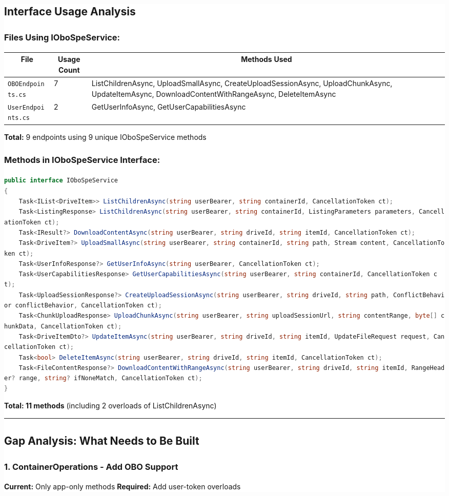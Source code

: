 
## Interface Usage Analysis

### Files Using IOboSpeService:

| File | Usage Count | Methods Used |
|------|-------------|--------------|
| `OBOEndpoints.cs` | 7 | ListChildrenAsync, UploadSmallAsync, CreateUploadSessionAsync, UploadChunkAsync, UpdateItemAsync, DownloadContentWithRangeAsync, DeleteItemAsync |
| `UserEndpoints.cs` | 2 | GetUserInfoAsync, GetUserCapabilitiesAsync |

**Total:** 9 endpoints using 9 unique IOboSpeService methods

### Methods in IOboSpeService Interface:

```csharp
public interface IOboSpeService
{
    Task<IList<DriveItem>> ListChildrenAsync(string userBearer, string containerId, CancellationToken ct);
    Task<ListingResponse> ListChildrenAsync(string userBearer, string containerId, ListingParameters parameters, CancellationToken ct);
    Task<IResult?> DownloadContentAsync(string userBearer, string driveId, string itemId, CancellationToken ct);
    Task<DriveItem?> UploadSmallAsync(string userBearer, string containerId, string path, Stream content, CancellationToken ct);
    Task<UserInfoResponse?> GetUserInfoAsync(string userBearer, CancellationToken ct);
    Task<UserCapabilitiesResponse> GetUserCapabilitiesAsync(string userBearer, string containerId, CancellationToken ct);
    Task<UploadSessionResponse?> CreateUploadSessionAsync(string userBearer, string driveId, string path, ConflictBehavior conflictBehavior, CancellationToken ct);
    Task<ChunkUploadResponse> UploadChunkAsync(string userBearer, string uploadSessionUrl, string contentRange, byte[] chunkData, CancellationToken ct);
    Task<DriveItemDto?> UpdateItemAsync(string userBearer, string driveId, string itemId, UpdateFileRequest request, CancellationToken ct);
    Task<bool> DeleteItemAsync(string userBearer, string driveId, string itemId, CancellationToken ct);
    Task<FileContentResponse?> DownloadContentWithRangeAsync(string userBearer, string driveId, string itemId, RangeHeader? range, string? ifNoneMatch, CancellationToken ct);
}
```

**Total: 11 methods** (including 2 overloads of ListChildrenAsync)

---

## Gap Analysis: What Needs to Be Built

### 1. ContainerOperations - Add OBO Support

**Current:** Only app-only methods
**Required:** Add user-token overloads
